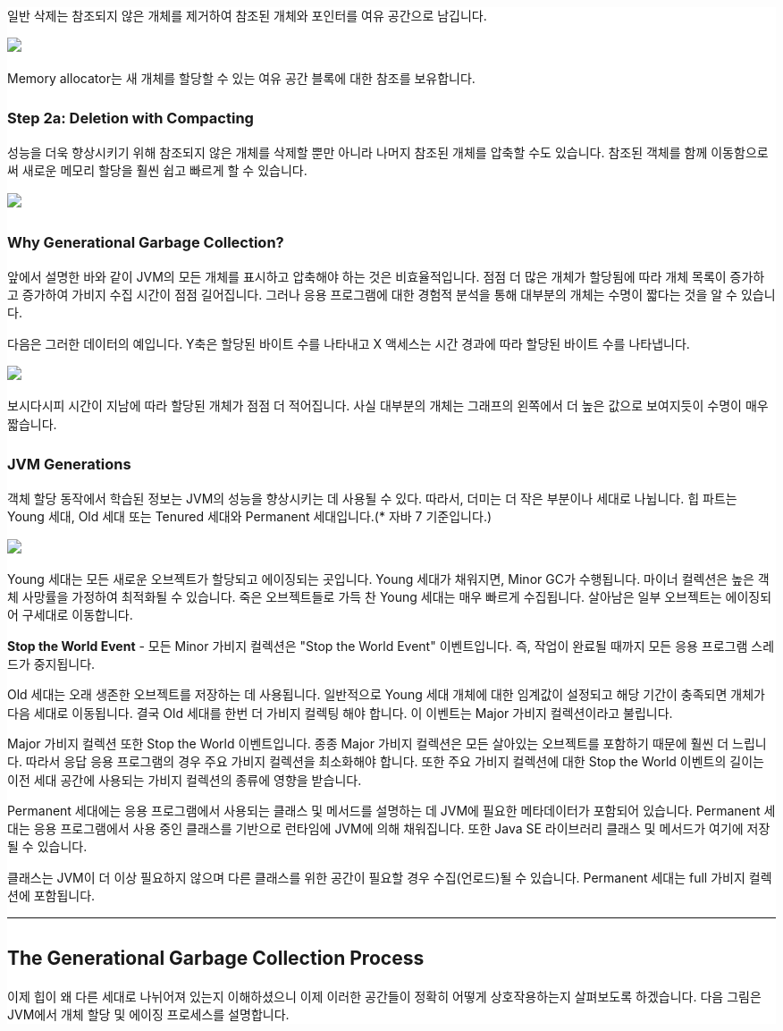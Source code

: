 일반 삭제는 참조되지 않은 개체를 제거하여 참조된 개체와 포인터를 여유 공간으로 남깁니다.

![](https://velog.velcdn.com/images/roo333/post/55ee8349-2881-419c-99ee-507dfa23f5a0/image.PNG)

Memory allocator는 새 개체를 할당할 수 있는 여유 공간 블록에 대한 참조를 보유합니다.

### Step 2a: Deletion with Compacting


성능을 더욱 향상시키기 위해 참조되지 않은 개체를 삭제할 뿐만 아니라 나머지 참조된 개체를 압축할 수도 있습니다. 참조된 객체를 함께 이동함으로써 새로운 메모리 할당을 훨씬 쉽고 빠르게 할 수 있습니다.

![](https://velog.velcdn.com/images/roo333/post/912bf0b3-3463-4c12-9ef1-8ddfd03ebcef/image.PNG)

### Why Generational Garbage Collection?

앞에서 설명한 바와 같이 JVM의 모든 개체를 표시하고 압축해야 하는 것은 비효율적입니다. 점점 더 많은 개체가 할당됨에 따라 개체 목록이 증가하고 증가하여 가비지 수집 시간이 점점 길어집니다. 그러나 응용 프로그램에 대한 경험적 분석을 통해 대부분의 개체는 수명이 짧다는 것을 알 수 있습니다.

다음은 그러한 데이터의 예입니다. Y축은 할당된 바이트 수를 나타내고 X 액세스는 시간 경과에 따라 할당된 바이트 수를 나타냅니다.

![](https://velog.velcdn.com/images/roo333/post/d4279b66-dab8-4f05-bbde-567a4221ee0f/image.gif)

보시다시피 시간이 지남에 따라 할당된 개체가 점점 더 적어집니다. 사실 대부분의 개체는 그래프의 왼쪽에서 더 높은 값으로 보여지듯이 수명이 매우 짧습니다.


### JVM Generations

객체 할당 동작에서 학습된 정보는 JVM의 성능을 향상시키는 데 사용될 수 있다. 따라서, 더미는 더 작은 부분이나 세대로 나뉩니다. 힙 파트는 Young 세대, Old 세대 또는 Tenured 세대와 Permanent 세대입니다.(* 자바 7 기준입니다.)

![](https://velog.velcdn.com/images/roo333/post/23f95213-755a-468f-b128-a88529a55f0b/image.PNG)

Young 세대는 모든 새로운 오브젝트가 할당되고 에이징되는 곳입니다. Young 세대가 채워지면, Minor GC가 수행됩니다. 마이너 컬렉션은 높은 객체 사망률을 가정하여 최적화될 수 있습니다. 죽은 오브젝트들로 가득 찬 Young 세대는 매우 빠르게 수집됩니다. 살아남은 일부 오브젝트는 에이징되어 구세대로 이동합니다.

**Stop the World Event** - 모든 Minor 가비지 컬렉션은 "Stop the World Event" 이벤트입니다. 즉, 작업이 완료될 때까지 모든 응용 프로그램 스레드가 중지됩니다. 

Old 세대는 오래 생존한 오브젝트를 저장하는 데 사용됩니다. 일반적으로 Young 세대 개체에 대한 임계값이 설정되고 해당 기간이 충족되면 개체가 다음 세대로 이동됩니다. 결국 Old 세대를 한번 더 가비지 컬렉팅 해야 합니다. 이 이벤트는 Major 가비지 컬렉션이라고 불립니다.

Major 가비지 컬렉션 또한 Stop the World 이벤트입니다. 종종 Major 가비지 컬렉션은 모든 살아있는 오브젝트를 포함하기 때문에 훨씬 더 느립니다. 따라서 응답 응용 프로그램의 경우 주요 가비지 컬렉션을 최소화해야 합니다. 또한 주요 가비지 컬렉션에 대한 Stop the World 이벤트의 길이는 이전 세대 공간에 사용되는 가비지 컬렉션의 종류에 영향을 받습니다.

Permanent 세대에는 응용 프로그램에서 사용되는 클래스 및 메서드를 설명하는 데 JVM에 필요한 메타데이터가 포함되어 있습니다. Permanent 세대는 응용 프로그램에서 사용 중인 클래스를 기반으로 런타임에 JVM에 의해 채워집니다. 또한 Java SE 라이브러리 클래스 및 메서드가 여기에 저장될 수 있습니다.

클래스는 JVM이 더 이상 필요하지 않으며 다른 클래스를 위한 공간이 필요할 경우 수집(언로드)될 수 있습니다. Permanent 세대는 full 가비지 컬렉션에 포함됩니다.

---

## The Generational Garbage Collection Process

이제 힙이 왜 다른 세대로 나뉘어져 있는지 이해하셨으니 이제 이러한 공간들이 정확히 어떻게 상호작용하는지 살펴보도록 하겠습니다. 다음 그림은 JVM에서 개체 할당 및 에이징 프로세스를 설명합니다.
